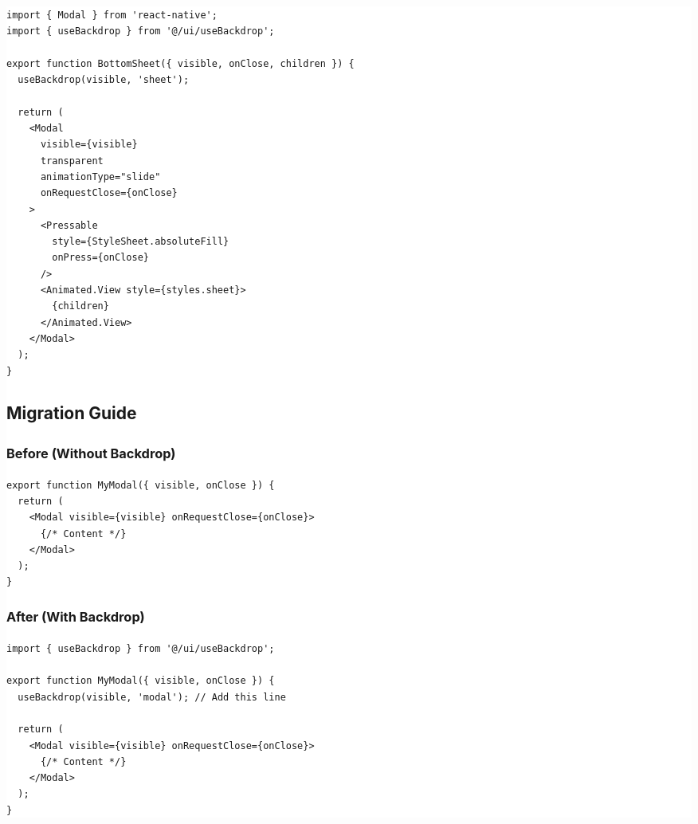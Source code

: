 ```tsx
import { Modal } from 'react-native';
import { useBackdrop } from '@/ui/useBackdrop';

export function BottomSheet({ visible, onClose, children }) {
  useBackdrop(visible, 'sheet');

  return (
    <Modal
      visible={visible}
      transparent
      animationType="slide"
      onRequestClose={onClose}
    >
      <Pressable
        style={StyleSheet.absoluteFill}
        onPress={onClose}
      />
      <Animated.View style={styles.sheet}>
        {children}
      </Animated.View>
    </Modal>
  );
}
```

## Migration Guide

### Before (Without Backdrop)

```tsx
export function MyModal({ visible, onClose }) {
  return (
    <Modal visible={visible} onRequestClose={onClose}>
      {/* Content */}
    </Modal>
  );
}
```

### After (With Backdrop)

```tsx
import { useBackdrop } from '@/ui/useBackdrop';

export function MyModal({ visible, onClose }) {
  useBackdrop(visible, 'modal'); // Add this line
  
  return (
    <Modal visible={visible} onRequestClose={onClose}>
      {/* Content */}
    </Modal>
  );
}
```

